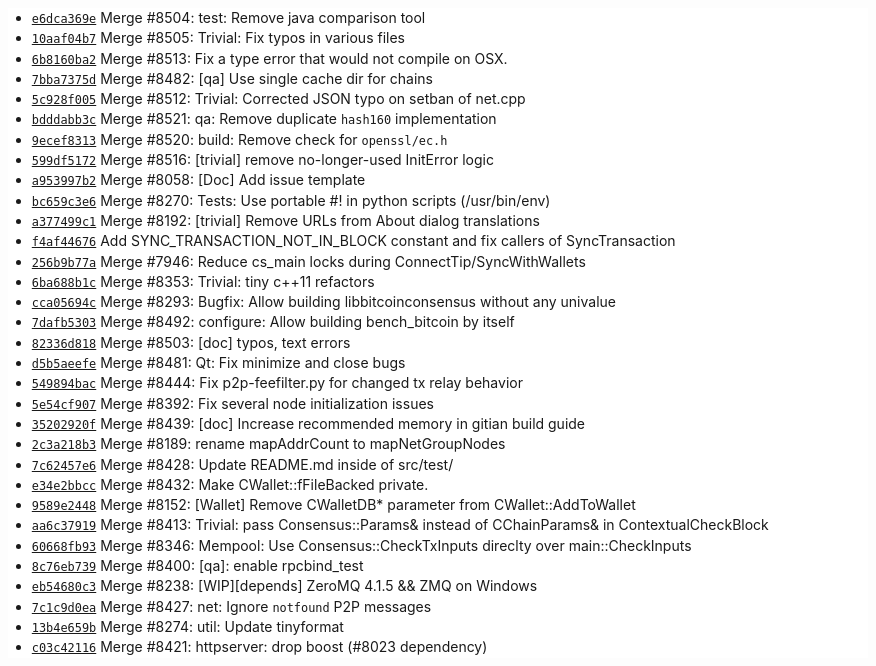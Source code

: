 - [`e6dca369e`](https://github.com/masterpowerai/commit/e6dca369e) Merge #8504: test: Remove java comparison tool
- [`10aaf04b7`](https://github.com/masterpowerai/commit/10aaf04b7) Merge #8505: Trivial: Fix typos in various files
- [`6b8160ba2`](https://github.com/masterpowerai/commit/6b8160ba2) Merge #8513: Fix a type error that would not compile on OSX.
- [`7bba7375d`](https://github.com/masterpowerai/commit/7bba7375d) Merge #8482: [qa] Use single cache dir for chains
- [`5c928f005`](https://github.com/masterpowerai/commit/5c928f005) Merge #8512: Trivial: Corrected JSON typo on setban of net.cpp
- [`bdddabb3c`](https://github.com/masterpowerai/commit/bdddabb3c) Merge #8521: qa: Remove duplicate `hash160` implementation
- [`9ecef8313`](https://github.com/masterpowerai/commit/9ecef8313) Merge #8520: build: Remove check for `openssl/ec.h`
- [`599df5172`](https://github.com/masterpowerai/commit/599df5172) Merge #8516: [trivial] remove no-longer-used InitError logic
- [`a953997b2`](https://github.com/masterpowerai/commit/a953997b2) Merge #8058: [Doc] Add issue template
- [`bc659c3e6`](https://github.com/masterpowerai/commit/bc659c3e6) Merge #8270: Tests: Use portable #! in python scripts (/usr/bin/env)
- [`a377499c1`](https://github.com/masterpowerai/commit/a377499c1) Merge #8192: [trivial] Remove URLs from About dialog translations
- [`f4af44676`](https://github.com/masterpowerai/commit/f4af44676) Add SYNC_TRANSACTION_NOT_IN_BLOCK constant and fix callers of SyncTransaction
- [`256b9b77a`](https://github.com/masterpowerai/commit/256b9b77a) Merge #7946: Reduce cs_main locks during ConnectTip/SyncWithWallets
- [`6ba688b1c`](https://github.com/masterpowerai/commit/6ba688b1c) Merge #8353: Trivial: tiny c++11 refactors
- [`cca05694c`](https://github.com/masterpowerai/commit/cca05694c) Merge #8293: Bugfix: Allow building libbitcoinconsensus without any univalue
- [`7dafb5303`](https://github.com/masterpowerai/commit/7dafb5303) Merge #8492: configure: Allow building bench_bitcoin by itself
- [`82336d818`](https://github.com/masterpowerai/commit/82336d818) Merge #8503: [doc] typos, text errors
- [`d5b5aeefe`](https://github.com/masterpowerai/commit/d5b5aeefe) Merge #8481: Qt: Fix minimize and close bugs
- [`549894bac`](https://github.com/masterpowerai/commit/549894bac) Merge #8444: Fix p2p-feefilter.py for changed tx relay behavior
- [`5e54cf907`](https://github.com/masterpowerai/commit/5e54cf907) Merge #8392: Fix several node initialization issues
- [`35202920f`](https://github.com/masterpowerai/commit/35202920f) Merge #8439: [doc] Increase recommended memory in gitian build guide
- [`2c3a218b3`](https://github.com/masterpowerai/commit/2c3a218b3) Merge #8189: rename mapAddrCount to mapNetGroupNodes
- [`7c62457e6`](https://github.com/masterpowerai/commit/7c62457e6) Merge #8428: Update README.md inside of src/test/
- [`e34e2bbcc`](https://github.com/masterpowerai/commit/e34e2bbcc) Merge #8432: Make CWallet::fFileBacked private.
- [`9589e2448`](https://github.com/masterpowerai/commit/9589e2448) Merge #8152: [Wallet] Remove CWalletDB* parameter from CWallet::AddToWallet
- [`aa6c37919`](https://github.com/masterpowerai/commit/aa6c37919) Merge #8413: Trivial: pass Consensus::Params& instead of CChainParams& in ContextualCheckBlock
- [`60668fb93`](https://github.com/masterpowerai/commit/60668fb93) Merge #8346: Mempool: Use Consensus::CheckTxInputs direclty over main::CheckInputs
- [`8c76eb739`](https://github.com/masterpowerai/commit/8c76eb739) Merge #8400: [qa]: enable rpcbind_test
- [`eb54680c3`](https://github.com/masterpowerai/commit/eb54680c3) Merge #8238: [WIP][depends] ZeroMQ 4.1.5 && ZMQ on Windows
- [`7c1c9d0ea`](https://github.com/masterpowerai/commit/7c1c9d0ea) Merge #8427: net: Ignore `notfound` P2P messages
- [`13b4e659b`](https://github.com/masterpowerai/commit/13b4e659b) Merge #8274: util: Update tinyformat
- [`c03c42116`](https://github.com/masterpowerai/commit/c03c42116) Merge #8421: httpserver: drop boost (#8023 dependency)